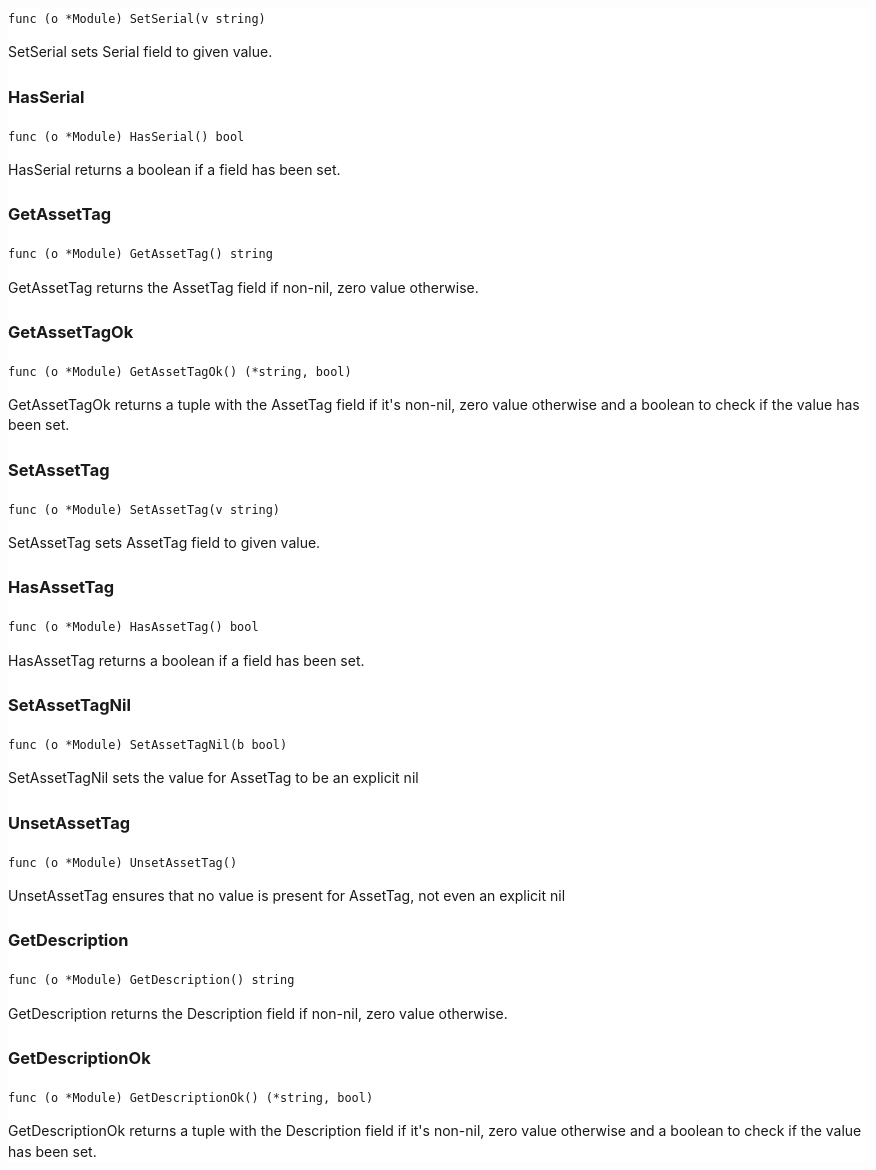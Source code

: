 `func (o *Module) SetSerial(v string)`

SetSerial sets Serial field to given value.

### HasSerial

`func (o *Module) HasSerial() bool`

HasSerial returns a boolean if a field has been set.

### GetAssetTag

`func (o *Module) GetAssetTag() string`

GetAssetTag returns the AssetTag field if non-nil, zero value otherwise.

### GetAssetTagOk

`func (o *Module) GetAssetTagOk() (*string, bool)`

GetAssetTagOk returns a tuple with the AssetTag field if it's non-nil, zero value otherwise
and a boolean to check if the value has been set.

### SetAssetTag

`func (o *Module) SetAssetTag(v string)`

SetAssetTag sets AssetTag field to given value.

### HasAssetTag

`func (o *Module) HasAssetTag() bool`

HasAssetTag returns a boolean if a field has been set.

### SetAssetTagNil

`func (o *Module) SetAssetTagNil(b bool)`

 SetAssetTagNil sets the value for AssetTag to be an explicit nil

### UnsetAssetTag
`func (o *Module) UnsetAssetTag()`

UnsetAssetTag ensures that no value is present for AssetTag, not even an explicit nil
### GetDescription

`func (o *Module) GetDescription() string`

GetDescription returns the Description field if non-nil, zero value otherwise.

### GetDescriptionOk

`func (o *Module) GetDescriptionOk() (*string, bool)`

GetDescriptionOk returns a tuple with the Description field if it's non-nil, zero value otherwise
and a boolean to check if the value has been set.
